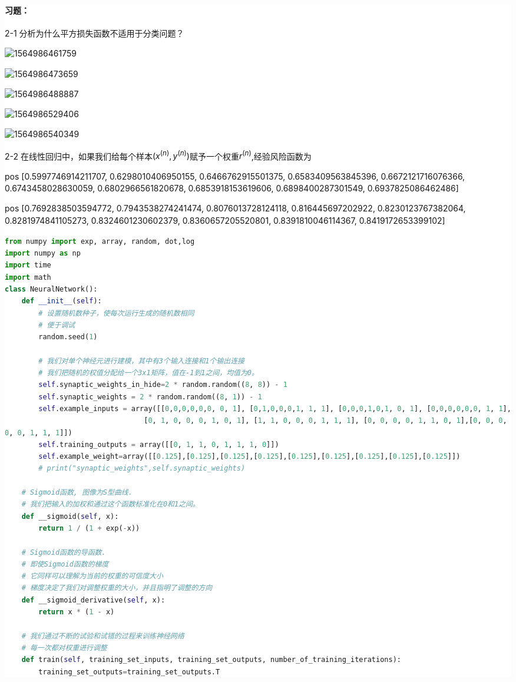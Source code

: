#### 习题：

2-1 分析为什么平方损失函数不适用于分类问题？

![1564986461759](C:\Users\xiaomin\AppData\Roaming\Typora\typora-user-images\1564986461759.png)

![1564986473659](C:\Users\xiaomin\AppData\Roaming\Typora\typora-user-images\1564986473659.png)

![1564986488887](C:\Users\xiaomin\AppData\Roaming\Typora\typora-user-images\1564986488887.png)

![1564986529406](C:\Users\xiaomin\AppData\Roaming\Typora\typora-user-images\1564986529406.png)

![1564986540349](C:\Users\xiaomin\AppData\Roaming\Typora\typora-user-images\1564986540349.png)

2-2 在线性回归中，如果我们给每个样本$(x^{(n)},y^{(n)})$赋予一个权重$r^{(n)}$,经验风险函数为

pos [0.5997746914211707, 0.6298010406950155, 0.6466762915501375, 0.6583409563845396, 0.6672121716076366, 0.6743458028630059, 0.6802966561820678, 0.6853918153619606, 0.6898400287301549, 0.6937825086462486]



pos [0.7692838503594772, 0.7943538274241474, 0.8076013728124118, 0.816445697202922, 0.8230123767382064, 0.8281974841105273, 0.8324601230602379, 0.8360657205520801, 0.8391810046114367, 0.8419172653399102]

```python
from numpy import exp, array, random, dot,log
import numpy as np
import time
import math
class NeuralNetwork():
    def __init__(self):
        # 设置随机数种子，使每次运行生成的随机数相同
        # 便于调试
        random.seed(1)

        # 我们对单个神经元进行建模，其中有3个输入连接和1个输出连接
        # 我们把随机的权值分配给一个3x1矩阵，值在-1到1之间，均值为0。
        self.synaptic_weights_in_hide=2 * random.random((8, 8)) - 1
        self.synaptic_weights = 2 * random.random((8, 1)) - 1
        self.example_inputs = array([[0,0,0,0,0,0, 0, 1], [0,1,0,0,0,1, 1, 1], [0,0,0,1,0,1, 0, 1], [0,0,0,0,0,0, 1, 1],
                                 [0, 1, 0, 0, 0, 1, 0, 1], [1, 1, 0, 0, 0, 1, 1, 1], [0, 0, 0, 0, 1, 1, 0, 1],[0, 0, 0, 0, 0, 1, 1, 1]])
        self.training_outputs = array([[0, 1, 1, 0, 1, 1, 1, 0]])
        self.example_weight=array([[0.125],[0.125],[0.125],[0.125],[0.125],[0.125],[0.125],[0.125],[0.125]])
        # print("synaptic_weights",self.synaptic_weights)

    # Sigmoid函数, 图像为S型曲线.
    # 我们把输入的加权和通过这个函数标准化在0和1之间。
    def __sigmoid(self, x):
        return 1 / (1 + exp(-x))

    # Sigmoid函数的导函数.
    # 即使Sigmoid函数的梯度
    # 它同样可以理解为当前的权重的可信度大小
    # 梯度决定了我们对调整权重的大小，并且指明了调整的方向
    def __sigmoid_derivative(self, x):
        return x * (1 - x)

    # 我们通过不断的试验和试错的过程来训练神经网络
    # 每一次都对权重进行调整
    def train(self, training_set_inputs, training_set_outputs, number_of_training_iterations):
        training_set_outputs=training_set_outputs.T
```